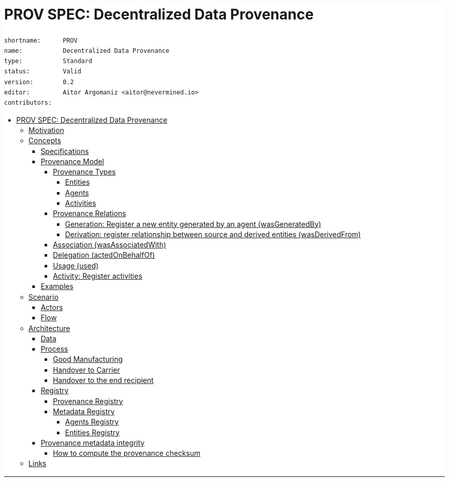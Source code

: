 # PROV SPEC: Decentralized Data Provenance

```
shortname:      PROV
name:           Decentralized Data Provenance
type:           Standard
status:         Valid
version:        0.2
editor:         Aitor Argomaniz <aitor@nevermined.io>
contributors:   
```

  * [PROV SPEC: Decentralized Data Provenance](#prov-spec-decentralized-data-provenance)
    * [Motivation](#motivation)
    * [Concepts](#concepts)
       * [Specifications](#specifications)
       * [Provenance Model](#provenance-model)
          * [Provenance Types](#provenance-types)
             * [Entities](#entities)
             * [Agents](#agents)
             * [Activities](#activities)
          * [Provenance Relations](#provenance-relations)
             * [Generation: Register a new entity generated by an agent (wasGeneratedBy)](#generation-register-a-new-entity-generated-by-an-agent-wasgeneratedby)
             * [Derivation: register relationship between source and derived entities (wasDerivedFrom)](#derivation-register-relationship-between-source-and-derived-entities-wasderivedfrom)
          * [Association (wasAssociatedWith)](#association-wasassociatedwith)
          * [Delegation (actedOnBehalfOf)](#delegation-actedonbehalfof)
          * [Usage (used)](#usage-used)
          * [Activity: Register activities](#activity-register-activities)
       * [Examples](#examples)
    * [Scenario](#scenario)
       * [Actors](#actors)
       * [Flow](#flow)
    * [Architecture](#architecture)
       * [Data](#data)
       * [Process](#process)
          * [Good Manufacturing](#good-manufacturing)
          * [Handover to Carrier](#handover-to-carrier)
          * [Handover to the end recipient](#handover-to-the-end-recipient)
       * [Registry](#registry)
          * [Provenance Registry](#provenance-registry)
          * [Metadata Registry](#metadata-registry)
             * [Agents Registry](#agents-registry)
             * [Entities Registry](#entities-registry)
       * [Provenance metadata integrity](#provenance-metadata-integrity)
          * [How to compute the provenance checksum](#how-to-compute-the-provenance-checksum)
    * [Links](#links)          

---
